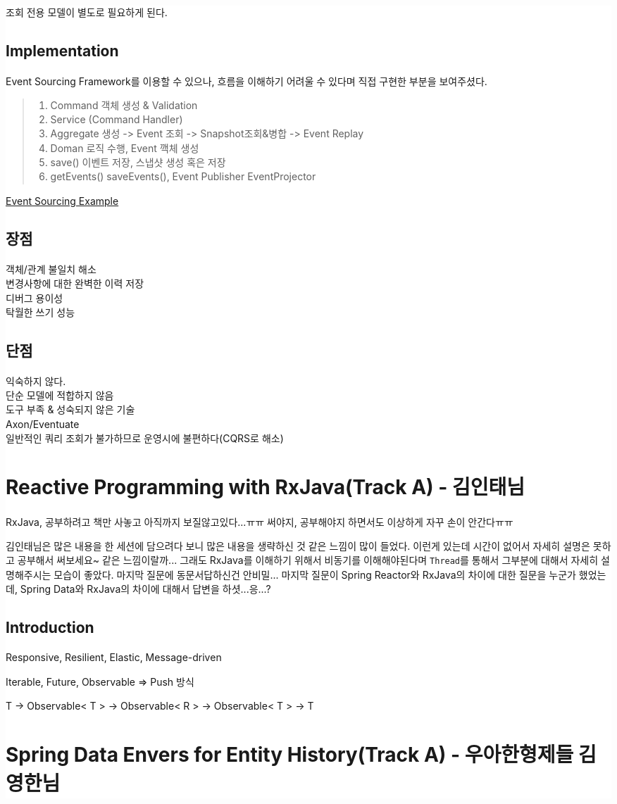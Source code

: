조회 전용 모델이 별도로 필요하게 된다.

## Implementation

Event Sourcing Framework를 이용할 수 있으나, 흐름을 이해하기 어려울 수 있다며 직접 구현한 부분을 보여주셨다.

> 1. Command 객체 생성 & Validation
> 1. Service (Command Handler)
> 1. Aggregate 생성 -> Event 조회 -> Snapshot조회&병합 -> Event Replay
> 1. Doman 로직 수행,  Event 깩체 생성
> 1. save() 이벤트 저장, 스냅샷 생성 혹은 저장
> 1. getEvents() saveEvents(), Event Publisher EventProjector

[Event Sourcing Example][eventsourcingexample]

## 장점

객체/관계 불일치 해소  
변경사항에 대한 완벽한 이력 저장  
디버그 용이성  
탁월한 쓰기 성능

## 단점

익숙하지 않다.  
단순 모델에 적합하지 않음  
도구 부족 & 성숙되지 않은 기술  
Axon/Eventuate  
일반적인 쿼리 조회가 불가하므로 운영시에 불편하다(CQRS로 해소)


# Reactive Programming with RxJava(Track A) - 김인태님

RxJava, 공부하려고 책만 사놓고 아직까지 보질않고있다...ㅠㅠ 써야지, 공부해야지 하면서도 이상하게 자꾸 손이 안간다ㅠㅠ

김인태님은 많은 내용을 한 세션에 담으려다 보니 많은 내용을 생략하신 것 같은 느낌이 많이 들었다. 이런게 있는데 시간이 없어서 자세히 설명은 못하고 공부해서 써보세요~ 같은 느낌이랄까... 그래도 RxJava를 이해하기 위해서 비동기를 이해해야된다며 `Thread`를 통해서 그부분에 대해서 자세히 설명해주시는 모습이 좋았다. 마지막 질문에 동문서답하신건 안비밀... 마지막 질문이 Spring Reactor와 RxJava의 차이에 대한 질문을 누군가 했었는데, Spring Data와 RxJava의 차이에 대해서 답변을 하셧...응...?

## Introduction

Responsive, Resilient, Elastic, Message-driven

Iterable, Future, Observable => Push 방식

T -> Observable< T > -> Observable< R > -> Observable< T > -> T


# Spring Data Envers for Entity History(Track A) - 우아한형제들 김영한님


[reactive]: http://www.reactivemanifesto.org
[fluxexample]: https://github.com/joshlong/flux-flix-service
[session2]: https://doc.co/fggswS
[dotnetsourcing]: https://github.com/Reacture/Khala.EventSourcing/
[eventsourcingexample]: https://github.com/jaceshim/springcamp2017